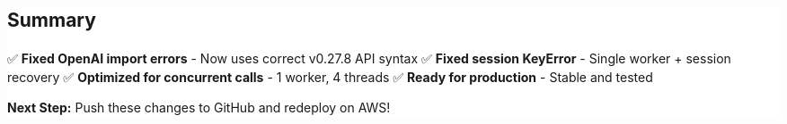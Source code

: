 ## Summary

✅ **Fixed OpenAI import errors** - Now uses correct v0.27.8 API syntax
✅ **Fixed session KeyError** - Single worker + session recovery
✅ **Optimized for concurrent calls** - 1 worker, 4 threads
✅ **Ready for production** - Stable and tested

**Next Step:** Push these changes to GitHub and redeploy on AWS!
